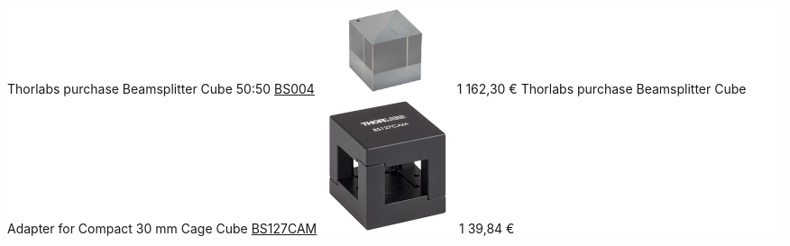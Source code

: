 <tr class="odd">
<td align="center">Thorlabs</td>
<td align="center" bgcolor="#87CEFA">purchase</td>
<td align="center">Beamsplitter Cube 50:50</td>
<td align="center"> <a href="https://www.thorlabs.com/thorproduct.cfm?partnumber=BS004">BS004</a></td>
<td align="center"><img src="images/BS004.jpeg" width="150"></td>
<td align="center">1</td>
<td align="center">162,30 €</td>
</tr>

<tr class="even">
<td align="center">Thorlabs</td>
<td align="center" bgcolor="#87CEFA">purchase</td>
<td align="center">Beamsplitter Cube Adapter for Compact 30 mm Cage Cube</td>
<td align="center"> <a href="https://www.thorlabs.com/thorproduct.cfm?partnumber=BS127CAM">BS127CAM</a></td>
<td align="center"><img src="images/BS127CAM.jpeg" width="150"></td>
<td align="center">1</td>
<td align="center">39,84 €</td>
</tr>
